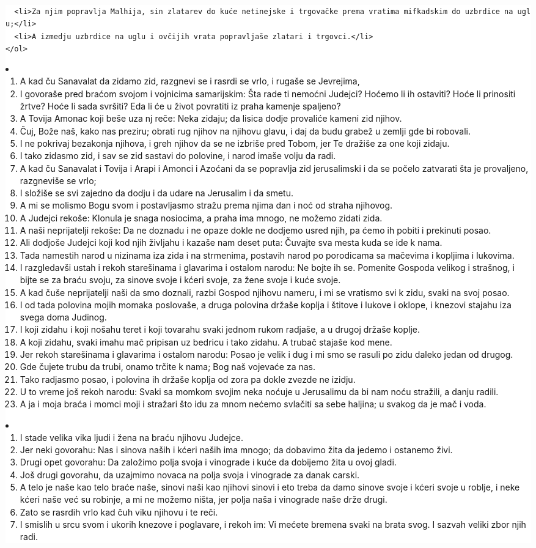       <li>Za njim popravlja Malhija, sin zlatarev do kuće netinejske i trgovačke prema vratima mifkadskim do uzbrdice na uglu;</li>
      <li>A izmedju uzbrdice na uglu i ovčijih vrata popravljaše zlatari i trgovci.</li>
    </ol>
  </li>
  <li>
    <ol>
      <li>A kad ču Sanavalat da zidamo zid, razgnevi se i rasrdi se vrlo, i rugaše se Jevrejima,</li>
      <li>I govoraše pred braćom svojom i vojnicima samarijskim: Šta rade ti nemoćni Judejci? Hoćemo li ih ostaviti? Hoće li prinositi žrtve? Hoće li sada svršiti? Eda li će u život povratiti iz praha kamenje spaljeno?</li>
      <li>A Tovija Amonac koji beše uza nj reče: Neka zidaju; da lisica dodje provaliće kameni zid njihov.</li>
      <li>Čuj, Bože naš, kako nas preziru; obrati rug njihov na njihovu glavu, i daj da budu grabež u zemlji gde bi robovali.</li>
      <li>I ne pokrivaj bezakonja njihova, i greh njihov da se ne izbriše pred Tobom, jer Te dražiše za one koji zidaju.</li>
      <li>I tako zidasmo zid, i sav se zid sastavi do polovine, i narod imaše volju da radi.</li>
      <li>A kad ču Sanavalat i Tovija i Arapi i Amonci i Azoćani da se popravlja zid jerusalimski i da se počelo zatvarati šta je provaljeno, razgneviše se vrlo;</li>
      <li>I složiše se svi zajedno da dodju i da udare na Jerusalim i da smetu.</li>
      <li>A mi se molismo Bogu svom i postavljasmo stražu prema njima dan i noć od straha njihovog.</li>
      <li>A Judejci rekoše: Klonula je snaga nosiocima, a praha ima mnogo, ne možemo zidati zida.</li>
      <li>A naši neprijatelji rekoše: Da ne doznadu i ne opaze dokle ne dodjemo usred njih, pa ćemo ih pobiti i prekinuti posao.</li>
      <li>Ali dodjoše Judejci koji kod njih življahu i kazaše nam deset puta: Čuvajte sva mesta kuda se ide k nama.</li>
      <li>Tada namestih narod u nizinama iza zida i na strmenima, postavih narod po porodicama sa mačevima i kopljima i lukovima.</li>
      <li>I razgledavši ustah i rekoh starešinama i glavarima i ostalom narodu: Ne bojte ih se. Pomenite Gospoda velikog i strašnog, i bijte se za braću svoju, za sinove svoje i kćeri svoje, za žene svoje i kuće svoje.</li>
      <li>A kad čuše neprijatelji naši da smo doznali, razbi Gospod njihovu nameru, i mi se vratismo svi k zidu, svaki na svoj posao.</li>
      <li>I od tada polovina mojih momaka poslovaše, a druga polovina držaše koplja i štitove i lukove i oklope, i knezovi stajahu iza svega doma Judinog.</li>
      <li>I koji zidahu i koji nošahu teret i koji tovarahu svaki jednom rukom radjaše, a u drugoj držaše koplje.</li>
      <li>A koji zidahu, svaki imahu mač pripisan uz bedricu i tako zidahu. A trubač stajaše kod mene.</li>
      <li>Jer rekoh starešinama i glavarima i ostalom narodu: Posao je velik i dug i mi smo se rasuli po zidu daleko jedan od drugog.</li>
      <li>Gde čujete trubu da trubi, onamo trčite k nama; Bog naš vojevaće za nas.</li>
      <li>Tako radjasmo posao, i polovina ih držaše koplja od zora pa dokle zvezde ne izidju.</li>
      <li>U to vreme još rekoh narodu: Svaki sa momkom svojim neka noćuje u Jerusalimu da bi nam noću stražili, a danju radili.</li>
      <li>A ja i moja braća i momci moji i stražari što idu za mnom nećemo svlačiti sa sebe haljina; u svakog da je mač i voda.</li>
    </ol>
  </li>
  <li>
    <ol>
      <li>I stade velika vika ljudi i žena na braću njihovu Judejce.</li>
      <li>Jer neki govorahu: Nas i sinova naših i kćeri naših ima mnogo; da dobavimo žita da jedemo i ostanemo živi.</li>
      <li>Drugi opet govorahu: Da založimo polja svoja i vinograde i kuće da dobijemo žita u ovoj gladi.</li>
      <li>Još drugi govorahu, da uzajmimo novaca na polja svoja i vinograde za danak carski.</li>
      <li>A telo je naše kao telo braće naše, sinovi naši kao njihovi sinovi i eto treba da damo sinove svoje i kćeri svoje u roblje, i neke kćeri naše već su robinje, a mi ne možemo ništa, jer polja naša i vinograde naše drže drugi.</li>
      <li>Zato se rasrdih vrlo kad čuh viku njihovu i te reči.</li>
      <li>I smislih u srcu svom i ukorih knezove i poglavare, i rekoh im: Vi mećete bremena svaki na brata svog. I sazvah veliki zbor njih radi.</li>